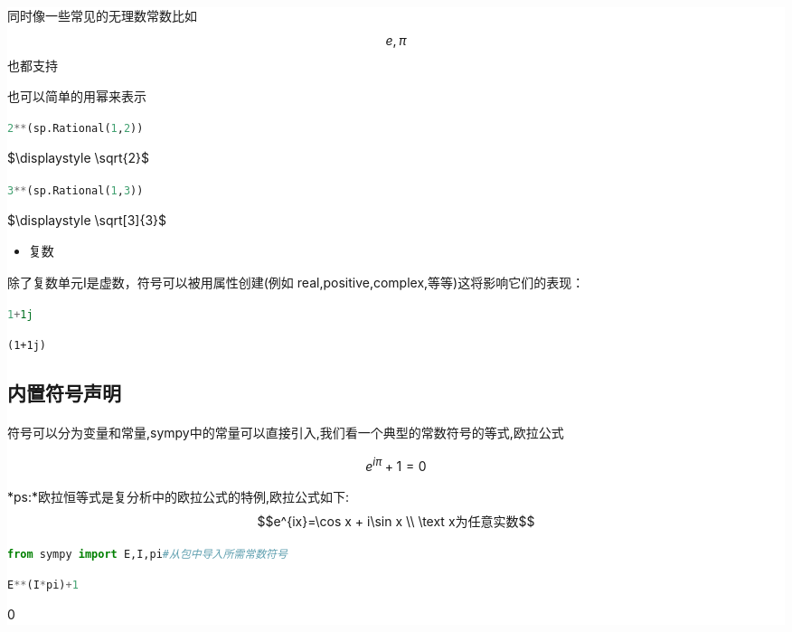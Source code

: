 

同时像一些常见的无理数常数比如$$e,\pi$$也都支持

也可以简单的用幂来表示


```python
2**(sp.Rational(1,2))
```




$\displaystyle \sqrt{2}$




```python
3**(sp.Rational(1,3))
```




$\displaystyle \sqrt[3]{3}$



+ 复数

除了复数单元I是虚数，符号可以被用属性创建(例如 real,positive,complex,等等)这将影响它们的表现：


```python
1+1j
```




    (1+1j)



## 内置符号声明

符号可以分为变量和常量,sympy中的常量可以直接引入,我们看一个典型的常数符号的等式,欧拉公式

$$e^{i\pi}+1=0$$

*ps:*欧拉恒等式是复分析中的欧拉公式的特例,欧拉公式如下:
$$e^{ix}=\cos x + i\sin x \\
 \text x为任意实数$$


```python
from sympy import E,I,pi#从包中导入所需常数符号
```


```python
E**(I*pi)+1
```




$\displaystyle 0$
